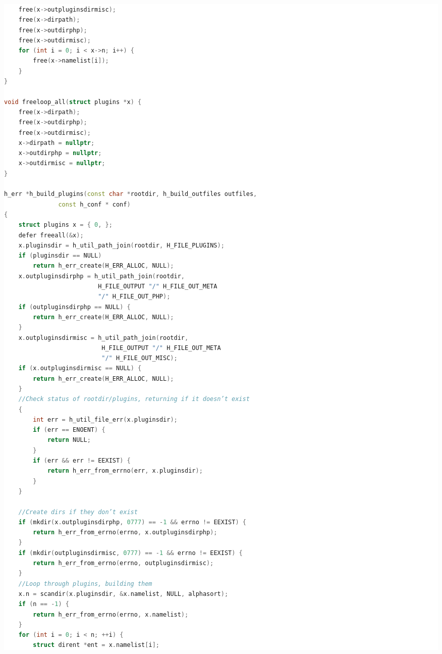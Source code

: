 ```cpp
	free(x->outpluginsdirmisc);
	free(x->dirpath);
	free(x->outdirphp);
	free(x->outdirmisc);
	for (int i = 0; i < x->n; i++) {
		free(x->namelist[i]);
	}
}

void freeloop_all(struct plugins *x) {
	free(x->dirpath);
	free(x->outdirphp);
	free(x->outdirmisc);
	x->dirpath = nullptr;
	x->outdirphp = nullptr;
	x->outdirmisc = nullptr;
}

h_err *h_build_plugins(const char *rootdir, h_build_outfiles outfiles,
		       const h_conf * conf)
{
	struct plugins x = { 0, };
	defer freeall(&x);
	x.pluginsdir = h_util_path_join(rootdir, H_FILE_PLUGINS);
	if (pluginsdir == NULL)
		return h_err_create(H_ERR_ALLOC, NULL);
	x.outpluginsdirphp = h_util_path_join(rootdir,
					      H_FILE_OUTPUT "/" H_FILE_OUT_META
					      "/" H_FILE_OUT_PHP);
	if (outpluginsdirphp == NULL) {
		return h_err_create(H_ERR_ALLOC, NULL);
	}
	x.outpluginsdirmisc = h_util_path_join(rootdir,
					       H_FILE_OUTPUT "/" H_FILE_OUT_META
					       "/" H_FILE_OUT_MISC);
	if (x.outpluginsdirmisc == NULL) {
		return h_err_create(H_ERR_ALLOC, NULL);
	}
	//Check status of rootdir/plugins, returning if it doesn’t exist
	{
		int err = h_util_file_err(x.pluginsdir);
		if (err == ENOENT) {
			return NULL;
		}
		if (err && err != EEXIST) {
			return h_err_from_errno(err, x.pluginsdir);
		}
	}

	//Create dirs if they don’t exist
	if (mkdir(x.outpluginsdirphp, 0777) == -1 && errno != EEXIST) {
		return h_err_from_errno(errno, x.outpluginsdirphp);
	}
	if (mkdir(outpluginsdirmisc, 0777) == -1 && errno != EEXIST) {
		return h_err_from_errno(errno, outpluginsdirmisc);
	}
	//Loop through plugins, building them
	x.n = scandir(x.pluginsdir, &x.namelist, NULL, alphasort);
	if (n == -1) {
		return h_err_from_errno(errno, x.namelist);
	}
	for (int i = 0; i < n; ++i) {
		struct dirent *ent = x.namelist[i];
```

[^spitballing]: Just spitballing the time, I haven't actually checked.
[^he-lies]: Author's note: This is a lie. `#embed` took 7 years total.